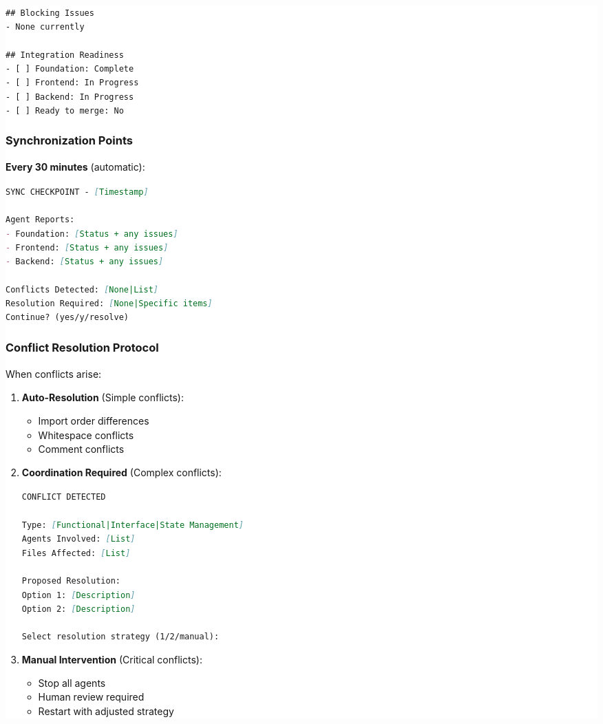 ```
## Blocking Issues
- None currently

## Integration Readiness
- [ ] Foundation: Complete
- [ ] Frontend: In Progress
- [ ] Backend: In Progress
- [ ] Ready to merge: No
```

### Synchronization Points

**Every 30 minutes** (automatic):
```markdown
SYNC CHECKPOINT - [Timestamp]

Agent Reports:
- Foundation: [Status + any issues]
- Frontend: [Status + any issues]
- Backend: [Status + any issues]

Conflicts Detected: [None|List]
Resolution Required: [None|Specific items]
Continue? (yes/y/resolve)
```

### Conflict Resolution Protocol

When conflicts arise:

1. **Auto-Resolution** (Simple conflicts):
   - Import order differences
   - Whitespace conflicts
   - Comment conflicts
   
2. **Coordination Required** (Complex conflicts):
   ```markdown
   CONFLICT DETECTED
   
   Type: [Functional|Interface|State Management]
   Agents Involved: [List]
   Files Affected: [List]
   
   Proposed Resolution:
   Option 1: [Description]
   Option 2: [Description]
   
   Select resolution strategy (1/2/manual):
   ```

3. **Manual Intervention** (Critical conflicts):
   - Stop all agents
   - Human review required
   - Restart with adjusted strategy
